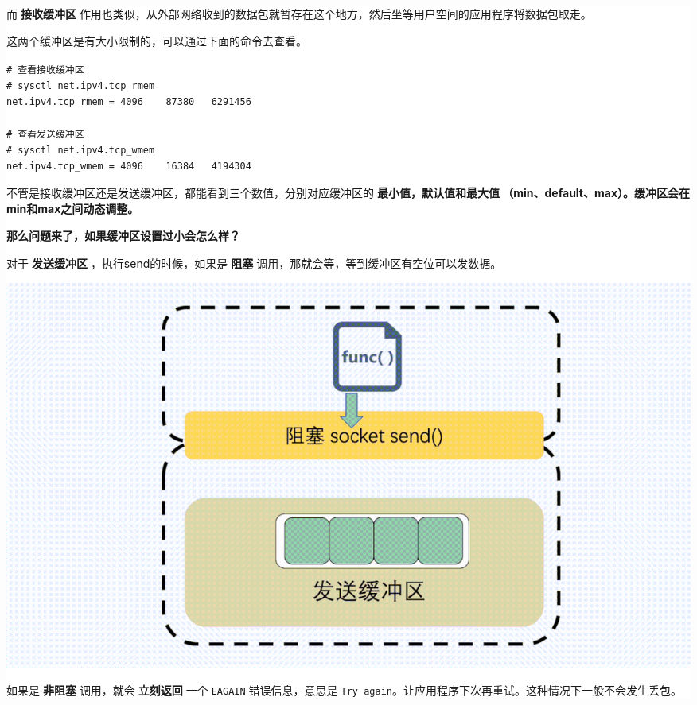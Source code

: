 而 **接收缓冲区** 作用也类似，从外部网络收到的数据包就暂存在这个地方，然后坐等用户空间的应用程序将数据包取走。

这两个缓冲区是有大小限制的，可以通过下面的命令去查看。

```shell
# 查看接收缓冲区
# sysctl net.ipv4.tcp_rmem
net.ipv4.tcp_rmem = 4096    87380   6291456

# 查看发送缓冲区
# sysctl net.ipv4.tcp_wmem
net.ipv4.tcp_wmem = 4096    16384   4194304
```

不管是接收缓冲区还是发送缓冲区，都能看到三个数值，分别对应缓冲区的 **最小值，默认值和最大值 （min、default、max）。缓冲区会在min和max之间动态调整。**  

 **那么问题来了，如果缓冲区设置过小会怎么样？**  

对于 **发送缓冲区** ，执行send的时候，如果是 **阻塞** 调用，那就会等，等到缓冲区有空位可以发数据。

![send阻塞](./assets/用了TCP协议数据一定不会丢吗/10.png)

如果是 **非阻塞** 调用，就会 **立刻返回** 一个 `EAGAIN` 错误信息，意思是 `Try again`。让应用程序下次再重试。这种情况下一般不会发生丢包。
